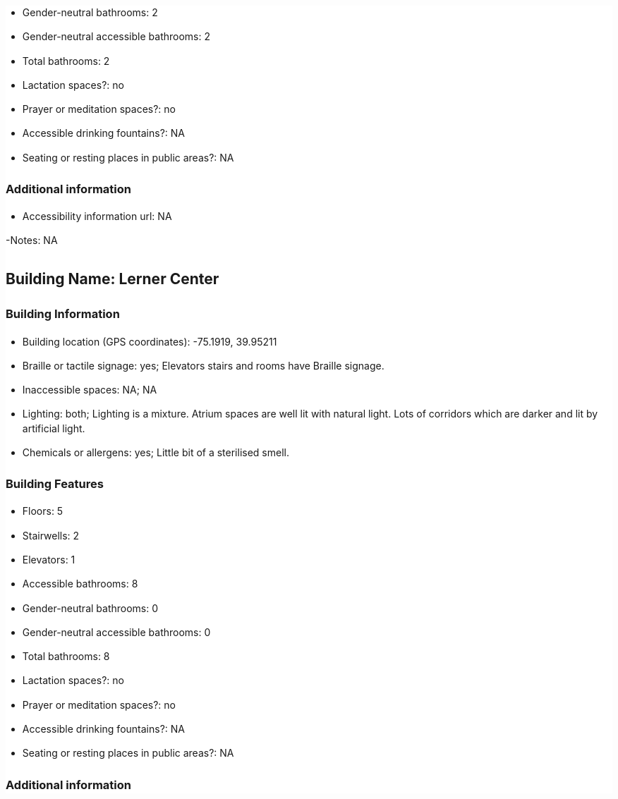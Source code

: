 - Gender-neutral bathrooms: 2

- Gender-neutral accessible bathrooms: 2

- Total bathrooms: 2

- Lactation spaces?: no

- Prayer or meditation spaces?: no

- Accessible drinking fountains?: NA

- Seating or resting places in public areas?: NA

### Additional information

- Accessibility information url: NA

-Notes: NA

## Building Name: Lerner Center

### Building Information

- Building location (GPS coordinates): -75.1919, 39.95211

- Braille or tactile signage: yes; Elevators stairs and rooms have Braille signage.

- Inaccessible spaces: NA; NA

- Lighting: both; Lighting is a mixture. Atrium spaces are well lit with natural light. Lots of corridors which are darker and lit by artificial light.

- Chemicals or allergens: yes; Little bit of a sterilised smell.

### Building Features

- Floors: 5

- Stairwells: 2

- Elevators: 1

- Accessible bathrooms: 8

- Gender-neutral bathrooms: 0

- Gender-neutral accessible bathrooms: 0

- Total bathrooms: 8

- Lactation spaces?: no

- Prayer or meditation spaces?: no

- Accessible drinking fountains?: NA

- Seating or resting places in public areas?: NA

### Additional information
